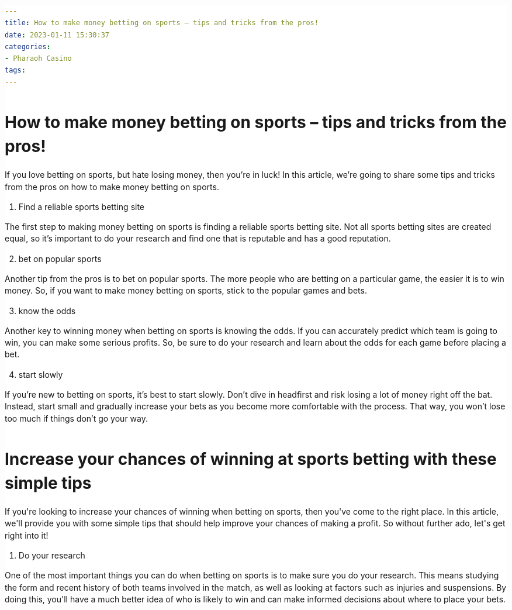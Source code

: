 ```yaml
---
title: How to make money betting on sports – tips and tricks from the pros! 
date: 2023-01-11 15:30:37
categories:
- Pharaoh Casino
tags:
---
```



#  How to make money betting on sports – tips and tricks from the pros! 

If you love betting on sports, but hate losing money, then you’re in luck! In this article, we’re going to share some tips and tricks from the pros on how to make money betting on sports.

1. Find a reliable sports betting site

The first step to making money betting on sports is finding a reliable sports betting site. Not all sports betting sites are created equal, so it’s important to do your research and find one that is reputable and has a good reputation.

2. bet on popular sports

Another tip from the pros is to bet on popular sports. The more people who are betting on a particular game, the easier it is to win money. So, if you want to make money betting on sports, stick to the popular games and bets.

3. know the odds

Another key to winning money when betting on sports is knowing the odds. If you can accurately predict which team is going to win, you can make some serious profits. So, be sure to do your research and learn about the odds for each game before placing a bet.

4. start slowly

If you’re new to betting on sports, it’s best to start slowly. Don’t dive in headfirst and risk losing a lot of money right off the bat. Instead, start small and gradually increase your bets as you become more comfortable with the process. That way, you won’t lose too much if things don’t go your way.

#  Increase your chances of winning at sports betting with these simple tips 

If you're looking to increase your chances of winning when betting on sports, then you've come to the right place. In this article, we'll provide you with some simple tips that should help improve your chances of making a profit. So without further ado, let's get right into it!

1. Do your research

One of the most important things you can do when betting on sports is to make sure you do your research. This means studying the form and recent history of both teams involved in the match, as well as looking at factors such as injuries and suspensions. By doing this, you'll have a much better idea of who is likely to win and can make informed decisions about where to place your bets.
